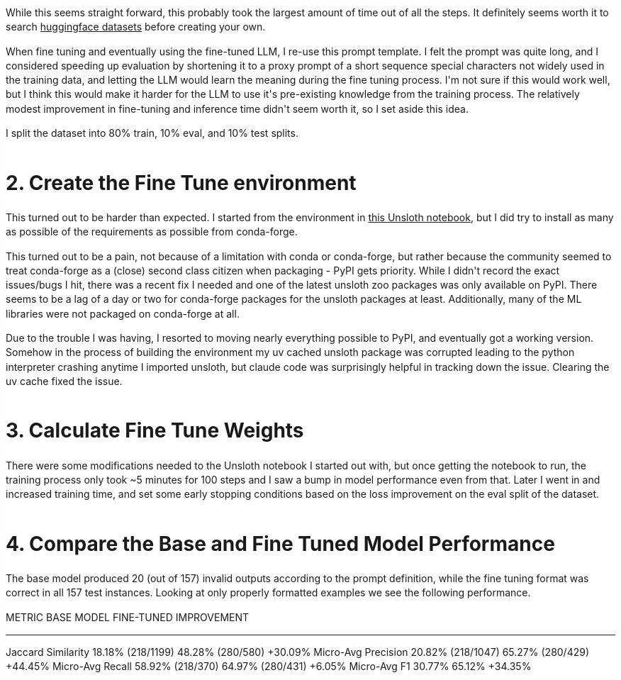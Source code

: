 While this seems straight forward, this probably took the largest amount of time out of all the steps. It definitely seems worth it to search [huggingface datasets](https://huggingface.co/docs/datasets/index) before creating your own. 

When fine tuning and eventually using the fine-tuned LLM, I re-use this prompt template. I felt the prompt was quite long, and I considered speeding up evaluation by shortening it to a proxy prompt of a short sequence special characters not widely used in the training data, and letting the LLM would learn the meaning during the fine tuning process.  I'm not sure if this would work well, but I think this would make it harder for the LLM to use it's pre-existing knowledge from the training process.  The relatively modest improvement in fine-tuning and inference time didn't seem worth it, so I set aside this idea.

I split the dataset into 80% train, 10% eval, and 10% test splits.

# 2. Create the Fine Tune environment
This turned out to be harder than expected. I started from the environment in [this Unsloth notebook](https://colab.research.google.com/github/unslothai/notebooks/blob/main/nb/Gemma3_(270M).ipynb), but I did try to install as many as possible of the requirements as possible from conda-forge.

This turned out to be a pain, not because of a limitation with conda or conda-forge, but rather because the community seemed to treat conda-forge as a (close) second class citizen when packaging - PyPI gets priority. While I didn't record the exact issues/bugs I hit, there was a recent fix I needed and one of the latest unsloth zoo packages was only available on PyPI. There seems to be a lag of a day or two for conda-forge packages for the unsloth packages at least. Additionally, many of the ML libraries were not packaged on conda-forge at all.

Due to the trouble I was having, I resorted to moving nearly everything possible to PyPI, and eventually got a working version. Somehow in the process of building the environment my uv cached unsloth package was corrupted leading to the python interpreter crashing anytime I imported unsloth, but claude code was surprisingly helpful in tracking down the issue. Clearing the uv cache fixed the issue.

# 3. Calculate Fine Tune Weights
There were some modifications needed to the Unsloth notebook I started out with, but once getting the notebook to run, the training process only took ~5 minutes for 100 steps and I saw a bump in model performance even from that.  Later I went in and increased training time, and set some early stopping conditions based on the loss improvement on the eval split of the dataset.

# 4. Compare the Base and Fine Tuned Model Performance

The base model produced 20 (out of 157) invalid outputs according to the prompt definition, while the fine tuning format was correct in all 157 test instances.  Looking at only properly formatted examples we see the following performance. 

METRIC                         BASE MODEL                FINE-TUNED                IMPROVEMENT    
------------------------------ ------------------------- ------------------------- ---------------
Jaccard Similarity             18.18% (218/1199)         48.28% (280/580)          +30.09%
Micro-Avg Precision            20.82% (218/1047)         65.27% (280/429)          +44.45%
Micro-Avg Recall               58.92% (218/370)          64.97% (280/431)          +6.05%
Micro-Avg F1                   30.77%                    65.12%                    +34.35%
